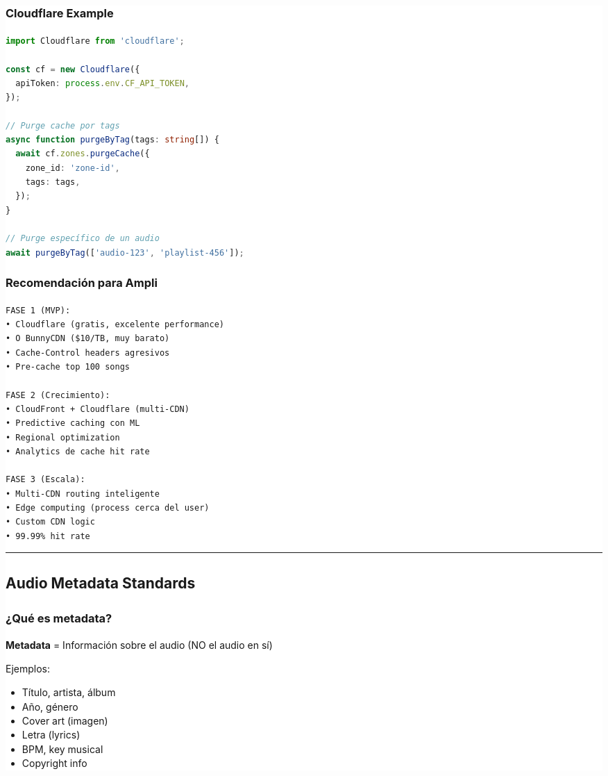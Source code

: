 ### Cloudflare Example

```typescript
import Cloudflare from 'cloudflare';

const cf = new Cloudflare({
  apiToken: process.env.CF_API_TOKEN,
});

// Purge cache por tags
async function purgeByTag(tags: string[]) {
  await cf.zones.purgeCache({
    zone_id: 'zone-id',
    tags: tags,
  });
}

// Purge específico de un audio
await purgeByTag(['audio-123', 'playlist-456']);
```

### Recomendación para Ampli

```
FASE 1 (MVP):
• Cloudflare (gratis, excelente performance)
• O BunnyCDN ($10/TB, muy barato)
• Cache-Control headers agresivos
• Pre-cache top 100 songs

FASE 2 (Crecimiento):
• CloudFront + Cloudflare (multi-CDN)
• Predictive caching con ML
• Regional optimization
• Analytics de cache hit rate

FASE 3 (Escala):
• Multi-CDN routing inteligente
• Edge computing (process cerca del user)
• Custom CDN logic
• 99.99% hit rate
```

---

## Audio Metadata Standards

### ¿Qué es metadata?

**Metadata** = Información sobre el audio (NO el audio en sí)

Ejemplos:
- Título, artista, álbum
- Año, género
- Cover art (imagen)
- Letra (lyrics)
- BPM, key musical
- Copyright info
